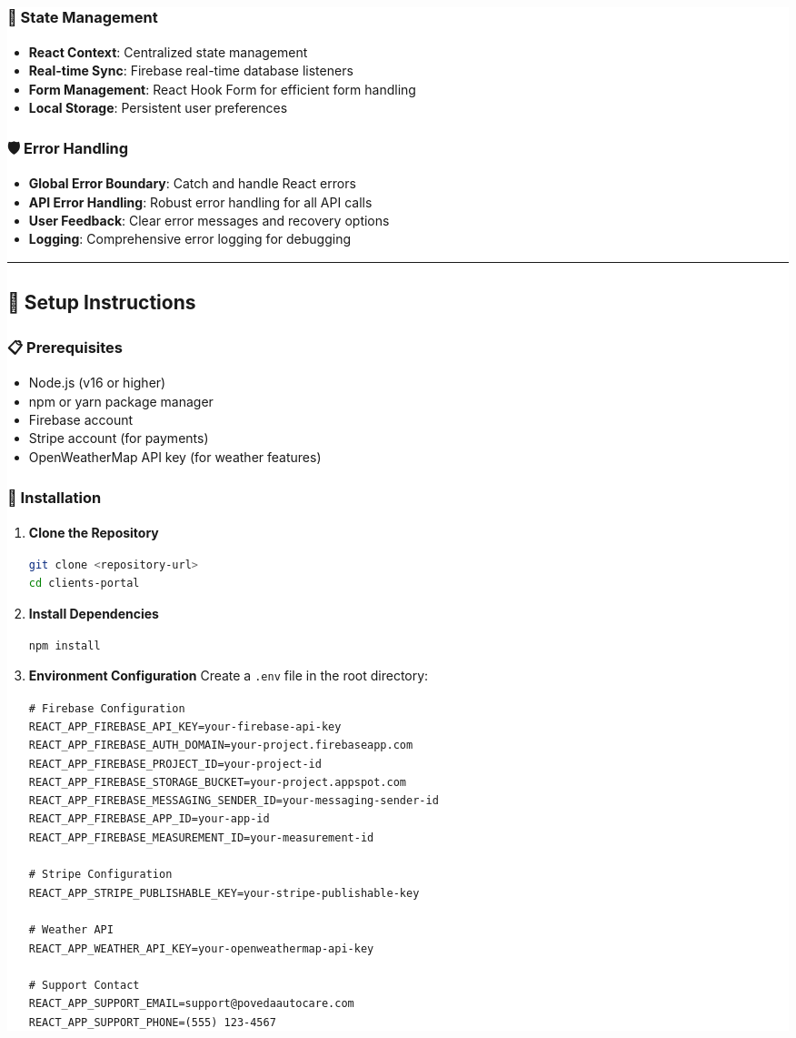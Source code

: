 ### 🔄 State Management
- **React Context**: Centralized state management
- **Real-time Sync**: Firebase real-time database listeners
- **Form Management**: React Hook Form for efficient form handling
- **Local Storage**: Persistent user preferences

### 🛡️ Error Handling
- **Global Error Boundary**: Catch and handle React errors
- **API Error Handling**: Robust error handling for all API calls
- **User Feedback**: Clear error messages and recovery options
- **Logging**: Comprehensive error logging for debugging

---

## 🚀 Setup Instructions

### 📋 Prerequisites
- Node.js (v16 or higher)
- npm or yarn package manager
- Firebase account
- Stripe account (for payments)
- OpenWeatherMap API key (for weather features)

### 🔧 Installation

1. **Clone the Repository**
   ```bash
   git clone <repository-url>
   cd clients-portal
   ```

2. **Install Dependencies**
   ```bash
   npm install
   ```

3. **Environment Configuration**
   Create a `.env` file in the root directory:
   ```env
   # Firebase Configuration
   REACT_APP_FIREBASE_API_KEY=your-firebase-api-key
   REACT_APP_FIREBASE_AUTH_DOMAIN=your-project.firebaseapp.com
   REACT_APP_FIREBASE_PROJECT_ID=your-project-id
   REACT_APP_FIREBASE_STORAGE_BUCKET=your-project.appspot.com
   REACT_APP_FIREBASE_MESSAGING_SENDER_ID=your-messaging-sender-id
   REACT_APP_FIREBASE_APP_ID=your-app-id
   REACT_APP_FIREBASE_MEASUREMENT_ID=your-measurement-id

   # Stripe Configuration
   REACT_APP_STRIPE_PUBLISHABLE_KEY=your-stripe-publishable-key

   # Weather API
   REACT_APP_WEATHER_API_KEY=your-openweathermap-api-key

   # Support Contact
   REACT_APP_SUPPORT_EMAIL=support@povedaautocare.com
   REACT_APP_SUPPORT_PHONE=(555) 123-4567
   ```
